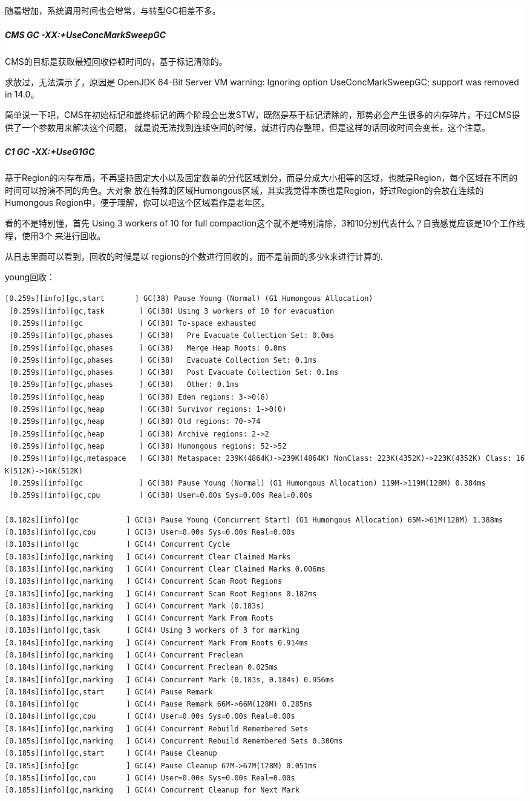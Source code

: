 随着增加，系统调用时间也会增常，与转型GC相差不多。

##### CMS GC  -XX:+UseConcMarkSweepGC

CMS的目标是获取最短回收停顿时间的，基于标记清除的。

求放过，无法演示了，原因是 OpenJDK 64-Bit Server VM warning: Ignoring option UseConcMarkSweepGC; support was removed in 14.0。

简单说一下吧，CMS在初始标记和最终标记的两个阶段会出发STW，既然是基于标记清除的，那势必会产生很多的内存碎片，不过CMS提供了一个参数用来解决这个问题，
就是说无法找到连续空间的时候，就进行内存整理，但是这样的话回收时间会变长，这个注意。

##### C1 GC  -XX:+UseG1GC

基于Region的内存布局，不再坚持固定大小以及固定数量的分代区域划分，而是分成大小相等的区域，也就是Region，每个区域在不同的时间可以扮演不同的角色。大对象
放在特殊的区域Humongous区域，其实我觉得本质也是Region，好过Region的会放在连续的Humongous Region中，便于理解，你可以吧这个区域看作是老年区。

看的不是特别懂，首先 Using 3 workers of 10 for full compaction这个就不是特别清除，3和10分别代表什么？自我感觉应该是10个工作线程，使用3个
来进行回收。

从日志里面可以看到，回收的时候是以 regions的个数进行回收的，而不是前面的多少k来进行计算的.

young回收：
```
[0.259s][info][gc,start       ] GC(38) Pause Young (Normal) (G1 Humongous Allocation)
 [0.259s][info][gc,task        ] GC(38) Using 3 workers of 10 for evacuation
 [0.259s][info][gc             ] GC(38) To-space exhausted
 [0.259s][info][gc,phases      ] GC(38)   Pre Evacuate Collection Set: 0.0ms
 [0.259s][info][gc,phases      ] GC(38)   Merge Heap Roots: 0.0ms
 [0.259s][info][gc,phases      ] GC(38)   Evacuate Collection Set: 0.1ms
 [0.259s][info][gc,phases      ] GC(38)   Post Evacuate Collection Set: 0.1ms
 [0.259s][info][gc,phases      ] GC(38)   Other: 0.1ms
 [0.259s][info][gc,heap        ] GC(38) Eden regions: 3->0(6)
 [0.259s][info][gc,heap        ] GC(38) Survivor regions: 1->0(0)
 [0.259s][info][gc,heap        ] GC(38) Old regions: 70->74
 [0.259s][info][gc,heap        ] GC(38) Archive regions: 2->2
 [0.259s][info][gc,heap        ] GC(38) Humongous regions: 52->52
 [0.259s][info][gc,metaspace   ] GC(38) Metaspace: 239K(4864K)->239K(4864K) NonClass: 223K(4352K)->223K(4352K) Class: 16K(512K)->16K(512K)
 [0.259s][info][gc             ] GC(38) Pause Young (Normal) (G1 Humongous Allocation) 119M->119M(128M) 0.384ms
 [0.259s][info][gc,cpu         ] GC(38) User=0.00s Sys=0.00s Real=0.00s

[0.182s][info][gc           ] GC(3) Pause Young (Concurrent Start) (G1 Humongous Allocation) 65M->61M(128M) 1.388ms
[0.183s][info][gc,cpu       ] GC(3) User=0.00s Sys=0.00s Real=0.00s
[0.183s][info][gc           ] GC(4) Concurrent Cycle
[0.183s][info][gc,marking   ] GC(4) Concurrent Clear Claimed Marks
[0.183s][info][gc,marking   ] GC(4) Concurrent Clear Claimed Marks 0.006ms
[0.183s][info][gc,marking   ] GC(4) Concurrent Scan Root Regions
[0.183s][info][gc,marking   ] GC(4) Concurrent Scan Root Regions 0.182ms
[0.183s][info][gc,marking   ] GC(4) Concurrent Mark (0.183s)
[0.183s][info][gc,marking   ] GC(4) Concurrent Mark From Roots
[0.183s][info][gc,task      ] GC(4) Using 3 workers of 3 for marking
[0.184s][info][gc,marking   ] GC(4) Concurrent Mark From Roots 0.914ms
[0.184s][info][gc,marking   ] GC(4) Concurrent Preclean
[0.184s][info][gc,marking   ] GC(4) Concurrent Preclean 0.025ms
[0.184s][info][gc,marking   ] GC(4) Concurrent Mark (0.183s, 0.184s) 0.956ms
[0.184s][info][gc,start     ] GC(4) Pause Remark
[0.184s][info][gc           ] GC(4) Pause Remark 66M->66M(128M) 0.285ms
[0.184s][info][gc,cpu       ] GC(4) User=0.00s Sys=0.00s Real=0.00s
[0.184s][info][gc,marking   ] GC(4) Concurrent Rebuild Remembered Sets
[0.185s][info][gc,marking   ] GC(4) Concurrent Rebuild Remembered Sets 0.300ms
[0.185s][info][gc,start     ] GC(4) Pause Cleanup
[0.185s][info][gc           ] GC(4) Pause Cleanup 67M->67M(128M) 0.051ms
[0.185s][info][gc,cpu       ] GC(4) User=0.00s Sys=0.00s Real=0.00s
[0.185s][info][gc,marking   ] GC(4) Concurrent Cleanup for Next Mark
```